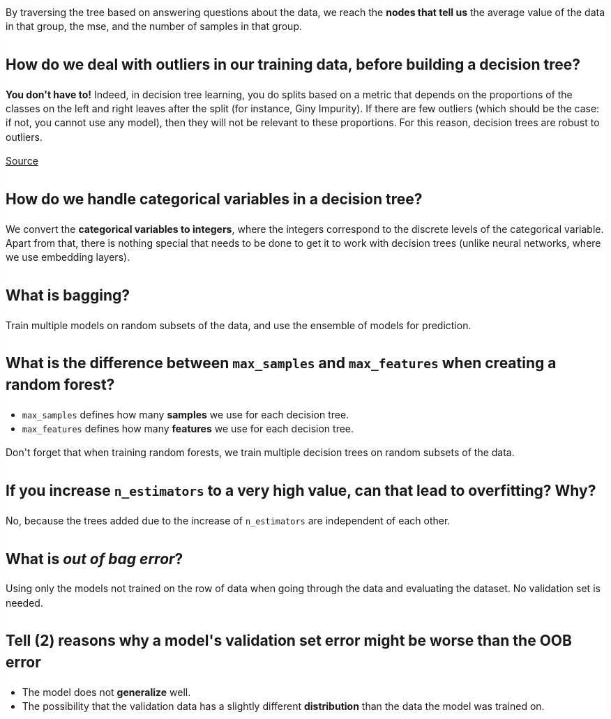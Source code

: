 By traversing the tree based on answering questions about the data, we reach the **nodes that tell us** the average value of the data in that group, the mse, and the number of samples in that group.

## How do we deal with outliers in our training data, before building a decision tree?

**You don't have to!** Indeed, in decision tree learning, you do splits based on a metric that depends on the proportions of the classes on the left and right leaves after the split (for instance, Giny Impurity). If there are few outliers (which should be the case: if not, you cannot use any model), then they will not be relevant to these proportions. For this reason, decision trees are robust to outliers.

[Source](https://datascience.stackexchange.com/a/31439)

## How do we handle categorical variables in a decision tree?

We convert the **categorical variables to integers**, where the integers correspond to the discrete levels of the categorical variable. Apart from that, there is nothing special that needs to be done to get it to work with decision trees (unlike neural networks, where we use embedding layers).

## What is bagging?

Train multiple models on random subsets of the data, and use the ensemble of models for prediction.

## What is the difference between `max_samples` and `max_features` when creating a random forest?

- `max_samples` defines how many **samples** we use for each decision tree.
- `max_features` defines how many **features** we use for each decision tree.

Don't forget that when training random forests, we train multiple decision trees on random subsets of the data.

## If you increase `n_estimators` to a very high value, can that lead to overfitting? Why?

No, because the trees added due to the increase of `n_estimators` are independent of each other.

## What is *out of bag error*?

Using only the models not trained on the row of data when going through the data and evaluating the dataset. No validation set is needed.

## Tell (2) reasons why a model's validation set error might be worse than the OOB error

- The model does not **generalize** well.
- The possibility that the validation data has a slightly different **distribution** than the data the model was trained on.
